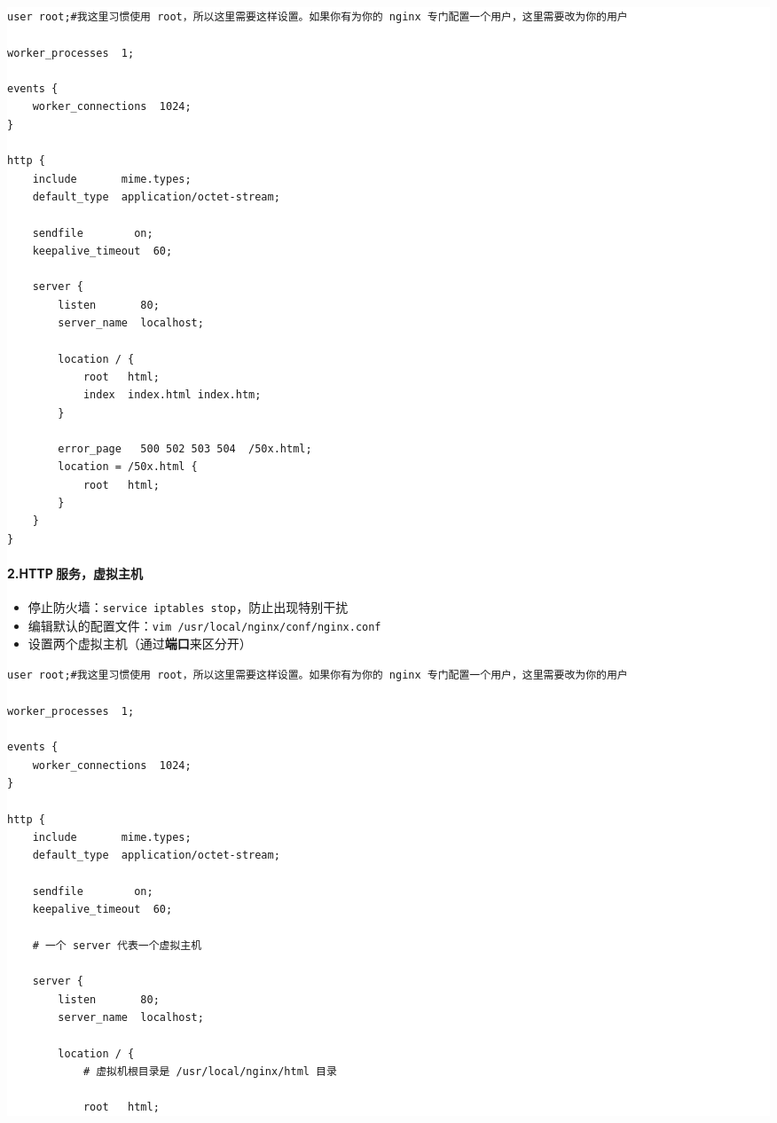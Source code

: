 ``` nginx
user root;#我这里习惯使用 root，所以这里需要这样设置。如果你有为你的 nginx 专门配置一个用户，这里需要改为你的用户

worker_processes  1;

events {
    worker_connections  1024;
}

http {
    include       mime.types;
    default_type  application/octet-stream;

    sendfile        on;
    keepalive_timeout  60;

    server {
        listen       80;
        server_name  localhost;

        location / {
            root   html;
            index  index.html index.htm;
        }

        error_page   500 502 503 504  /50x.html;
        location = /50x.html {
            root   html;
        }
    }
}
```

#### 2.HTTP 服务，虚拟主机

- 停止防火墙：`service iptables stop`，防止出现特别干扰
- 编辑默认的配置文件：`vim /usr/local/nginx/conf/nginx.conf`
- 设置两个虚拟主机（通过**端口**来区分开）

``` nginx
user root;#我这里习惯使用 root，所以这里需要这样设置。如果你有为你的 nginx 专门配置一个用户，这里需要改为你的用户

worker_processes  1;

events {
    worker_connections  1024;
}

http {
    include       mime.types;
    default_type  application/octet-stream;

    sendfile        on;
    keepalive_timeout  60;

    # 一个 server 代表一个虚拟主机
    
    server {
        listen       80;
        server_name  localhost;

        location / {
            # 虚拟机根目录是 /usr/local/nginx/html 目录
            
            root   html;
```